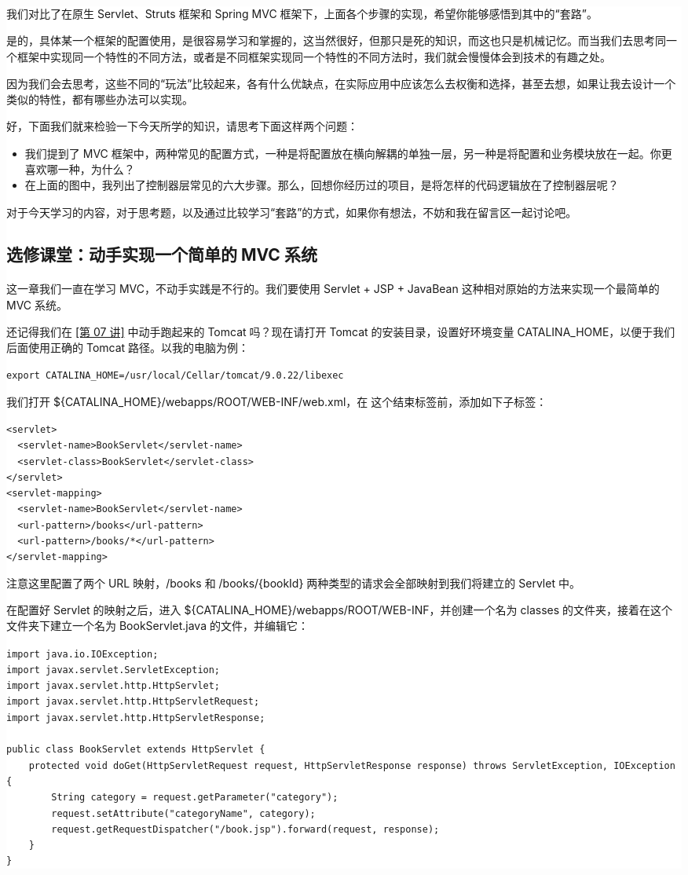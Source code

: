 我们对比了在原生 Servlet、Struts 框架和 Spring MVC 框架下，上面各个步骤的实现，希望你能够感悟到其中的“套路”。

是的，具体某一个框架的配置使用，是很容易学习和掌握的，这当然很好，但那只是死的知识，而这也只是机械记忆。而当我们去思考同一个框架中实现同一个特性的不同方法，或者是不同框架实现同一个特性的不同方法时，我们就会慢慢体会到技术的有趣之处。

因为我们会去思考，这些不同的“玩法”比较起来，各有什么优缺点，在实际应用中应该怎么去权衡和选择，甚至去想，如果让我去设计一个类似的特性，都有哪些办法可以实现。

好，下面我们就来检验一下今天所学的知识，请思考下面这样两个问题：

- 我们提到了 MVC 框架中，两种常见的配置方式，一种是将配置放在横向解耦的单独一层，另一种是将配置和业务模块放在一起。你更喜欢哪一种，为什么？
- 在上面的图中，我列出了控制器层常见的六大步骤。那么，回想你经历过的项目，是将怎样的代码逻辑放在了控制器层呢？

对于今天学习的内容，对于思考题，以及通过比较学习“套路”的方式，如果你有想法，不妨和我在留言区一起讨论吧。

## 选修课堂：动手实现一个简单的 MVC 系统

这一章我们一直在学习 MVC，不动手实践是不行的。我们要使用 Servlet + JSP + JavaBean 这种相对原始的方法来实现一个最简单的 MVC 系统。

还记得我们在 [\[第 07 讲\]](https://time.geekbang.org/column/article/140196) 中动手跑起来的 Tomcat 吗？现在请打开 Tomcat 的安装目录，设置好环境变量 CATALINA\_HOME，以便于我们后面使用正确的 Tomcat 路径。以我的电脑为例：

```
export CATALINA_HOME=/usr/local/Cellar/tomcat/9.0.22/libexec

```

我们打开 ${CATALINA\_HOME}/webapps/ROOT/WEB-INF/web.xml，在 这个结束标签前，添加如下子标签：

```
<servlet>
  <servlet-name>BookServlet</servlet-name>
  <servlet-class>BookServlet</servlet-class>
</servlet>
<servlet-mapping>
  <servlet-name>BookServlet</servlet-name>
  <url-pattern>/books</url-pattern>
  <url-pattern>/books/*</url-pattern>
</servlet-mapping>

```

注意这里配置了两个 URL 映射，/books 和 /books/{bookId} 两种类型的请求会全部映射到我们将建立的 Servlet 中。

在配置好 Servlet 的映射之后，进入 ${CATALINA\_HOME}/webapps/ROOT/WEB-INF，并创建一个名为 classes 的文件夹，接着在这个文件夹下建立一个名为 BookServlet.java 的文件，并编辑它：

```
import java.io.IOException;
import javax.servlet.ServletException;
import javax.servlet.http.HttpServlet;
import javax.servlet.http.HttpServletRequest;
import javax.servlet.http.HttpServletResponse;

public class BookServlet extends HttpServlet {
    protected void doGet(HttpServletRequest request, HttpServletResponse response) throws ServletException, IOException {
        String category = request.getParameter("category");
        request.setAttribute("categoryName", category);
        request.getRequestDispatcher("/book.jsp").forward(request, response);
    }
}

```
